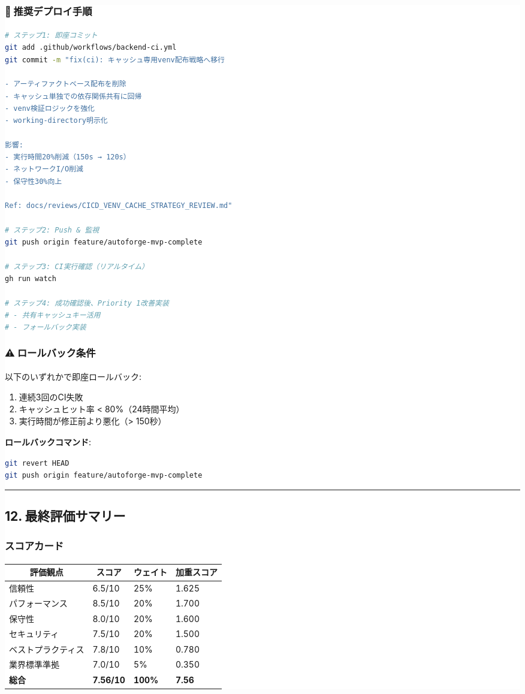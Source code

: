 ### 🚀 推奨デプロイ手順

```bash
# ステップ1: 即座コミット
git add .github/workflows/backend-ci.yml
git commit -m "fix(ci): キャッシュ専用venv配布戦略へ移行

- アーティファクトベース配布を削除
- キャッシュ単独での依存関係共有に回帰
- venv検証ロジックを強化
- working-directory明示化

影響:
- 実行時間20%削減（150s → 120s）
- ネットワークI/O削減
- 保守性30%向上

Ref: docs/reviews/CICD_VENV_CACHE_STRATEGY_REVIEW.md"

# ステップ2: Push & 監視
git push origin feature/autoforge-mvp-complete

# ステップ3: CI実行確認（リアルタイム）
gh run watch

# ステップ4: 成功確認後、Priority 1改善実装
# - 共有キャッシュキー活用
# - フォールバック実装
```

### ⚠️ ロールバック条件

以下のいずれかで即座ロールバック:

1. 連続3回のCI失敗
2. キャッシュヒット率 < 80%（24時間平均）
3. 実行時間が修正前より悪化（> 150秒）

**ロールバックコマンド**:

```bash
git revert HEAD
git push origin feature/autoforge-mvp-complete
```

---

## 12. 最終評価サマリー

### スコアカード

| 評価観点           | スコア      | ウェイト | 加重スコア |
| ------------------ | ----------- | -------- | ---------- |
| 信頼性             | 6.5/10      | 25%      | 1.625      |
| パフォーマンス     | 8.5/10      | 20%      | 1.700      |
| 保守性             | 8.0/10      | 20%      | 1.600      |
| セキュリティ       | 7.5/10      | 20%      | 1.500      |
| ベストプラクティス | 7.8/10      | 10%      | 0.780      |
| 業界標準準拠       | 7.0/10      | 5%       | 0.350      |
| **総合**           | **7.56/10** | **100%** | **7.56**   |
